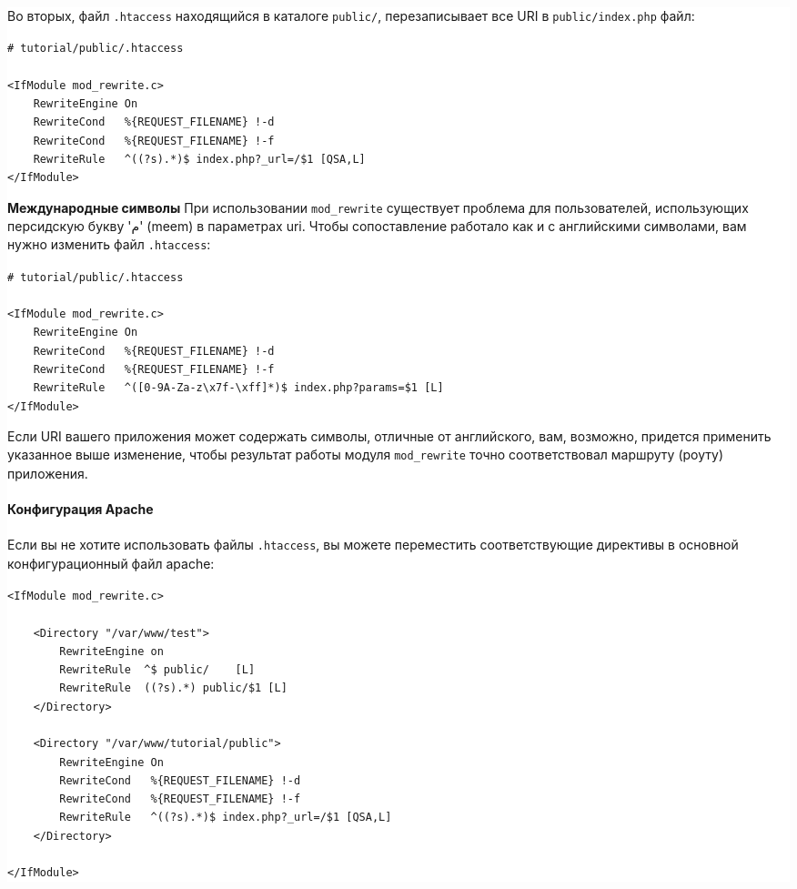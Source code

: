 
Во вторых, файл `.htaccess` находящийся в каталоге `public/`, перезаписывает все URI в `public/index.php` файл:

    # tutorial/public/.htaccess
    
    <IfModule mod_rewrite.c>
        RewriteEngine On
        RewriteCond   %{REQUEST_FILENAME} !-d
        RewriteCond   %{REQUEST_FILENAME} !-f
        RewriteRule   ^((?s).*)$ index.php?_url=/$1 [QSA,L]
    </IfModule>
    

**Международные символы** При использовании `mod_rewrite` существует проблема для пользователей, использующих персидскую букву 'م' (meem) в параметрах uri. Чтобы сопоставление работало как и с английскими символами, вам нужно изменить файл `.htaccess`:

    # tutorial/public/.htaccess
    
    <IfModule mod_rewrite.c>
        RewriteEngine On
        RewriteCond   %{REQUEST_FILENAME} !-d
        RewriteCond   %{REQUEST_FILENAME} !-f
        RewriteRule   ^([0-9A-Za-z\x7f-\xff]*)$ index.php?params=$1 [L]
    </IfModule>
    

Если URI вашего приложения может содержать символы, отличные от английского, вам, возможно, придется применить указанное выше изменение, чтобы результат работы модуля `mod_rewrite` точно соответствовал маршруту (роуту) приложения.

#### Конфигурация Apache

Если вы не хотите использовать файлы `.htaccess`, вы можете переместить соответствующие директивы в основной конфигурационный файл apache:

    <IfModule mod_rewrite.c>
    
        <Directory "/var/www/test">
            RewriteEngine on
            RewriteRule  ^$ public/    [L]
            RewriteRule  ((?s).*) public/$1 [L]
        </Directory>
    
        <Directory "/var/www/tutorial/public">
            RewriteEngine On
            RewriteCond   %{REQUEST_FILENAME} !-d
            RewriteCond   %{REQUEST_FILENAME} !-f
            RewriteRule   ^((?s).*)$ index.php?_url=/$1 [QSA,L]
        </Directory>
    
    </IfModule>
    
